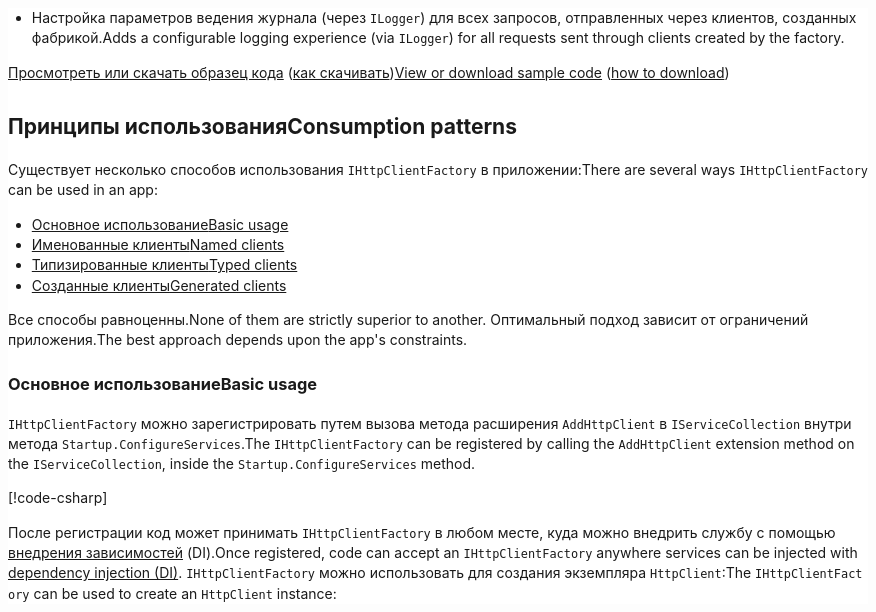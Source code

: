 * <span data-ttu-id="02c23-367">Настройка параметров ведения журнала (через `ILogger`) для всех запросов, отправленных через клиентов, созданных фабрикой.</span><span class="sxs-lookup"><span data-stu-id="02c23-367">Adds a configurable logging experience (via `ILogger`) for all requests sent through clients created by the factory.</span></span>

<span data-ttu-id="02c23-368">[Просмотреть или скачать образец кода](https://github.com/dotnet/AspNetCore.Docs/tree/main/aspnetcore/fundamentals/http-requests/samples) ([как скачивать](xref:index#how-to-download-a-sample))</span><span class="sxs-lookup"><span data-stu-id="02c23-368">[View or download sample code](https://github.com/dotnet/AspNetCore.Docs/tree/main/aspnetcore/fundamentals/http-requests/samples) ([how to download](xref:index#how-to-download-a-sample))</span></span>

## <a name="consumption-patterns"></a><span data-ttu-id="02c23-369">Принципы использования</span><span class="sxs-lookup"><span data-stu-id="02c23-369">Consumption patterns</span></span>

<span data-ttu-id="02c23-370">Существует несколько способов использования `IHttpClientFactory` в приложении:</span><span class="sxs-lookup"><span data-stu-id="02c23-370">There are several ways `IHttpClientFactory` can be used in an app:</span></span>

* [<span data-ttu-id="02c23-371">Основное использование</span><span class="sxs-lookup"><span data-stu-id="02c23-371">Basic usage</span></span>](#basic-usage)
* [<span data-ttu-id="02c23-372">Именованные клиенты</span><span class="sxs-lookup"><span data-stu-id="02c23-372">Named clients</span></span>](#named-clients)
* [<span data-ttu-id="02c23-373">Типизированные клиенты</span><span class="sxs-lookup"><span data-stu-id="02c23-373">Typed clients</span></span>](#typed-clients)
* [<span data-ttu-id="02c23-374">Созданные клиенты</span><span class="sxs-lookup"><span data-stu-id="02c23-374">Generated clients</span></span>](#generated-clients)

<span data-ttu-id="02c23-375">Все способы равноценны.</span><span class="sxs-lookup"><span data-stu-id="02c23-375">None of them are strictly superior to another.</span></span> <span data-ttu-id="02c23-376">Оптимальный подход зависит от ограничений приложения.</span><span class="sxs-lookup"><span data-stu-id="02c23-376">The best approach depends upon the app's constraints.</span></span>

### <a name="basic-usage"></a><span data-ttu-id="02c23-377">Основное использование</span><span class="sxs-lookup"><span data-stu-id="02c23-377">Basic usage</span></span>

<span data-ttu-id="02c23-378">`IHttpClientFactory` можно зарегистрировать путем вызова метода расширения `AddHttpClient` в `IServiceCollection` внутри метода `Startup.ConfigureServices`.</span><span class="sxs-lookup"><span data-stu-id="02c23-378">The `IHttpClientFactory` can be registered by calling the `AddHttpClient` extension method on the `IServiceCollection`, inside the `Startup.ConfigureServices` method.</span></span>

[!code-csharp[](http-requests/samples/2.x/HttpClientFactorySample/Startup.cs?name=snippet1)]

<span data-ttu-id="02c23-379">После регистрации код может принимать `IHttpClientFactory` в любом месте, куда можно внедрить службу с помощью [внедрения зависимостей](xref:fundamentals/dependency-injection) (DI).</span><span class="sxs-lookup"><span data-stu-id="02c23-379">Once registered, code can accept an `IHttpClientFactory` anywhere services can be injected with [dependency injection (DI)](xref:fundamentals/dependency-injection).</span></span> <span data-ttu-id="02c23-380">`IHttpClientFactory` можно использовать для создания экземпляра `HttpClient`:</span><span class="sxs-lookup"><span data-stu-id="02c23-380">The `IHttpClientFactory` can be used to create an `HttpClient` instance:</span></span>
